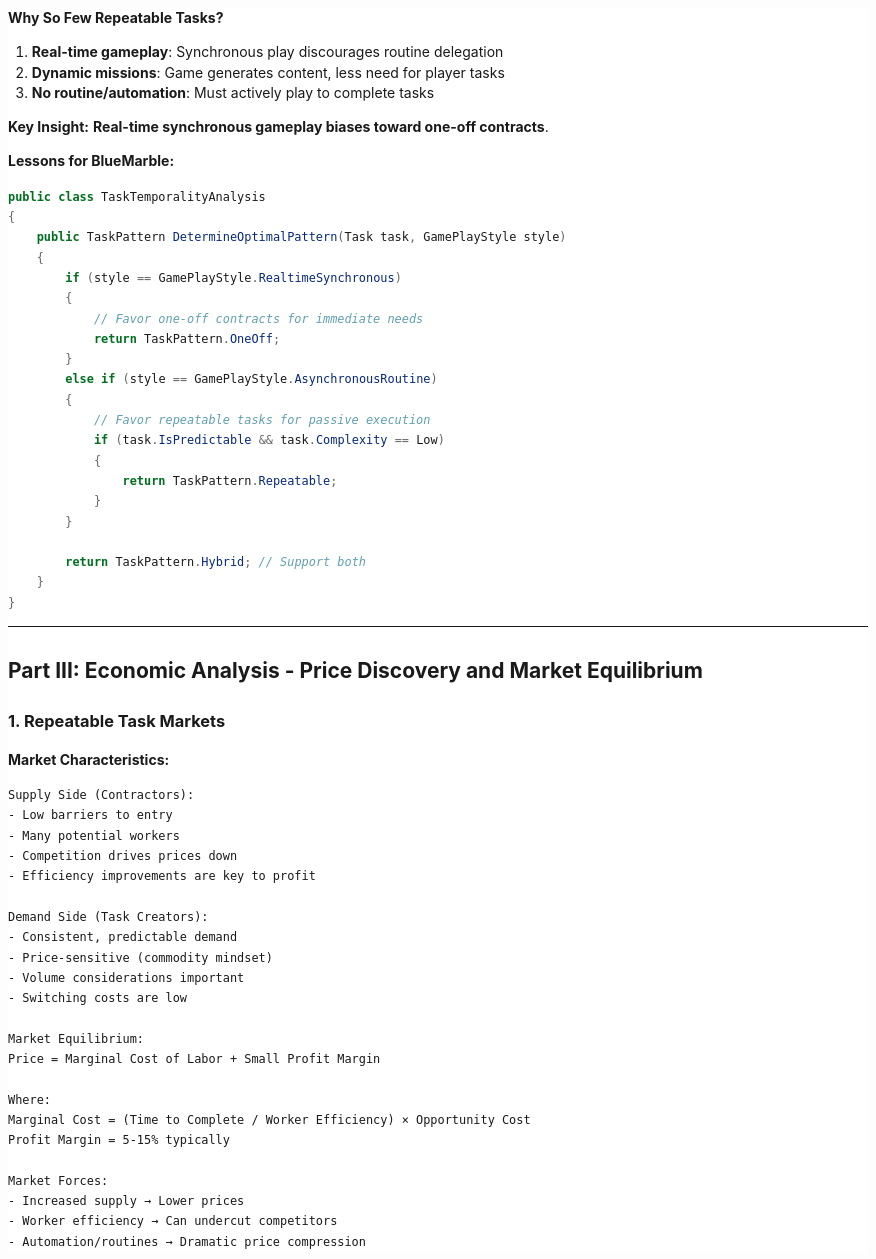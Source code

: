 **Why So Few Repeatable Tasks?**
1. **Real-time gameplay**: Synchronous play discourages routine delegation
2. **Dynamic missions**: Game generates content, less need for player tasks
3. **No routine/automation**: Must actively play to complete tasks

**Key Insight:** **Real-time synchronous gameplay biases toward one-off contracts**.

**Lessons for BlueMarble:**

```csharp
public class TaskTemporalityAnalysis
{
    public TaskPattern DetermineOptimalPattern(Task task, GamePlayStyle style)
    {
        if (style == GamePlayStyle.RealtimeSynchronous)
        {
            // Favor one-off contracts for immediate needs
            return TaskPattern.OneOff;
        }
        else if (style == GamePlayStyle.AsynchronousRoutine)
        {
            // Favor repeatable tasks for passive execution
            if (task.IsPredictable && task.Complexity == Low)
            {
                return TaskPattern.Repeatable;
            }
        }
        
        return TaskPattern.Hybrid; // Support both
    }
}
```

---

## Part III: Economic Analysis - Price Discovery and Market Equilibrium

### 1. Repeatable Task Markets

**Market Characteristics:**

```
Supply Side (Contractors):
- Low barriers to entry
- Many potential workers
- Competition drives prices down
- Efficiency improvements are key to profit

Demand Side (Task Creators):
- Consistent, predictable demand
- Price-sensitive (commodity mindset)
- Volume considerations important
- Switching costs are low

Market Equilibrium:
Price = Marginal Cost of Labor + Small Profit Margin

Where:
Marginal Cost = (Time to Complete / Worker Efficiency) × Opportunity Cost
Profit Margin = 5-15% typically

Market Forces:
- Increased supply → Lower prices
- Worker efficiency → Can undercut competitors
- Automation/routines → Dramatic price compression
```